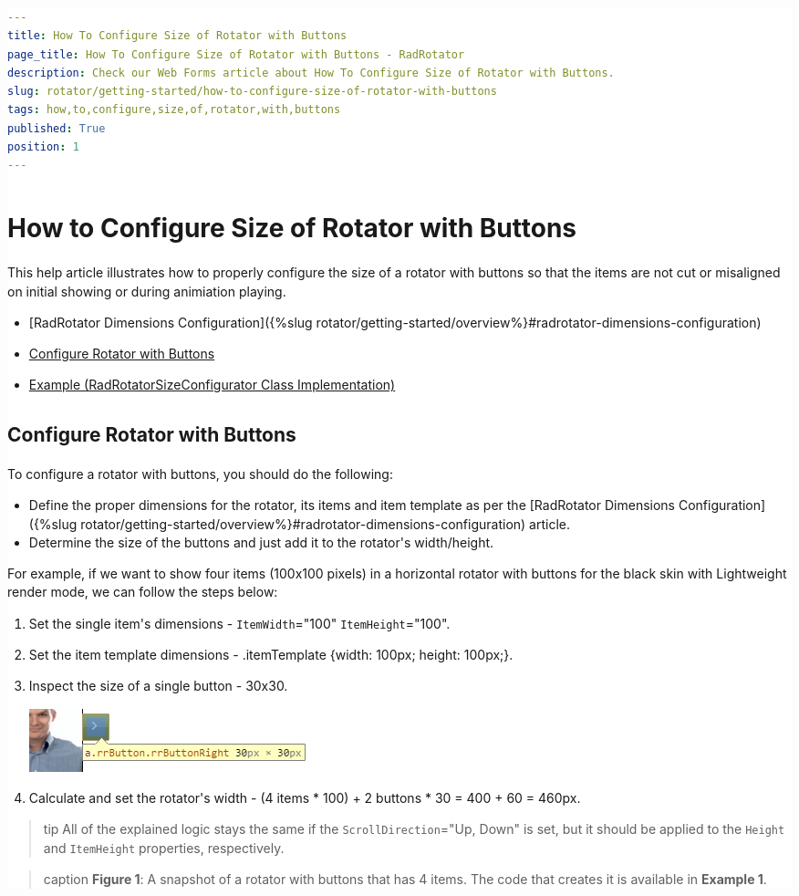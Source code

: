 ```yaml
---
title: How To Configure Size of Rotator with Buttons
page_title: How To Configure Size of Rotator with Buttons - RadRotator
description: Check our Web Forms article about How To Configure Size of Rotator with Buttons.
slug: rotator/getting-started/how-to-configure-size-of-rotator-with-buttons
tags: how,to,configure,size,of,rotator,with,buttons
published: True
position: 1
---
```


# How to Configure Size of Rotator with Buttons

This help article illustrates how to properly configure the size of a rotator with buttons so that the items are not cut or misaligned on initial showing or during animiation playing.

 * [RadRotator Dimensions Configuration]({%slug rotator/getting-started/overview%}#radrotator-dimensions-configuration)
 
 * [Configure Rotator with Buttons](#configure-rotator-with-buttons)
 
 * [Example (RadRotatorSizeConfigurator Class Implementation)](#example-radrotatorsizeconfigurator-class-implementation)

## Configure Rotator with Buttons

To configure a rotator with buttons, you should do the following:
 * Define the proper dimensions for the rotator, its items and item template as per the [RadRotator Dimensions Configuration]({%slug rotator/getting-started/overview%}#radrotator-dimensions-configuration) article.
 * Determine the size of the buttons and just add it to the rotator's width/height. 
 
For example, if we want to show four items (100x100 pixels) in a horizontal rotator with buttons for the black skin with Lightweight render mode, we can follow the steps below:

1. Set the single item's dimensions - `ItemWidth`="100" `ItemHeight`="100".
1. Set the item template dimensions - .itemTemplate {width: 100px; height: 100px;}.
1. Inspect the size of a single button - 30x30. 

	![rotator-size-buttons](images/inspect-button-size.png)
	
1. Calculate and set the rotator's width - (4 items * 100) + 2 buttons * 30 = 400 + 60 = 460px.

>tip All of the explained logic stays the same if the `ScrollDirection`="Up, Down" is set, but it should be applied to the `Height` and `ItemHeight` properties, respectively.

>caption **Figure 1**: A snapshot of a rotator with buttons that has 4 items. The code that creates it is available in **Example 1**.
